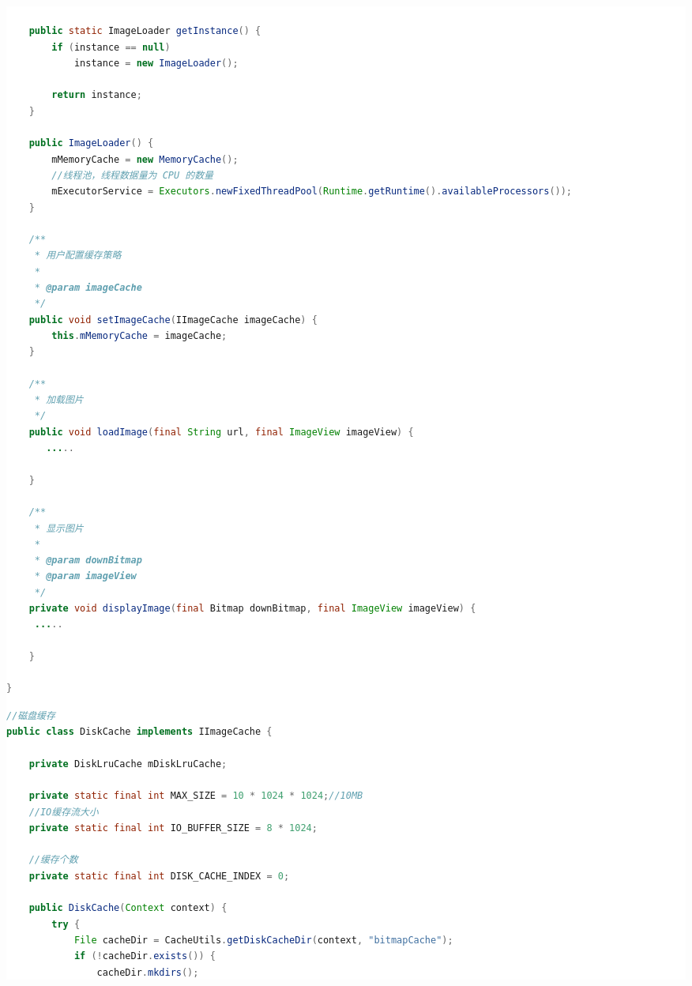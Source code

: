 ```java

    public static ImageLoader getInstance() {
        if (instance == null)
            instance = new ImageLoader();

        return instance;
    }

    public ImageLoader() {
        mMemoryCache = new MemoryCache();
        //线程池，线程数据量为 CPU 的数量
        mExecutorService = Executors.newFixedThreadPool(Runtime.getRuntime().availableProcessors());
    }

    /**
     * 用户配置缓存策略
     *
     * @param imageCache
     */
    public void setImageCache(IImageCache imageCache) {
        this.mMemoryCache = imageCache;
    }

    /**
     * 加载图片
     */
    public void loadImage(final String url, final ImageView imageView) {
       .....

    }

    /**
     * 显示图片
     *
     * @param downBitmap
     * @param imageView
     */
    private void displayImage(final Bitmap downBitmap, final ImageView imageView) {
     .....

    }

}
```
```java
//磁盘缓存
public class DiskCache implements IImageCache {

    private DiskLruCache mDiskLruCache;

    private static final int MAX_SIZE = 10 * 1024 * 1024;//10MB
    //IO缓存流大小
    private static final int IO_BUFFER_SIZE = 8 * 1024;

    //缓存个数
    private static final int DISK_CACHE_INDEX = 0;

    public DiskCache(Context context) {
        try {
            File cacheDir = CacheUtils.getDiskCacheDir(context, "bitmapCache");
            if (!cacheDir.exists()) {
                cacheDir.mkdirs();
```